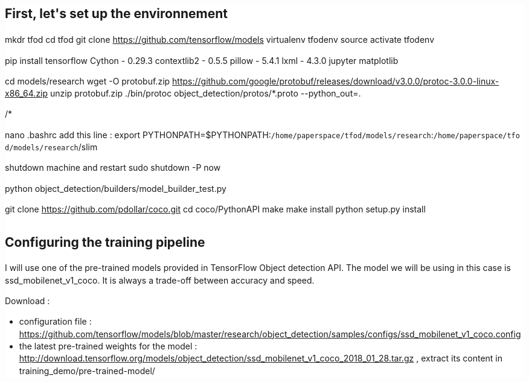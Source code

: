 
## First, let's set up the environnement

mkdr tfod
cd tfod
git clone https://github.com/tensorflow/models
virtualenv tfodenv
source activate tfodenv

pip install tensorflow
Cython - 0.29.3
contextlib2 - 0.5.5
pillow - 5.4.1
lxml - 4.3.0
jupyter
matplotlib

cd models/research
wget -O protobuf.zip https://github.com/google/protobuf/releases/download/v3.0.0/protoc-3.0.0-linux-x86_64.zip
unzip protobuf.zip
./bin/protoc object_detection/protos/*.proto --python_out=.

/*

nano .bashrc
add this line :
export PYTHONPATH=$PYTHONPATH:`/home/paperspace/tfod/models/research`:`/home/paperspace/tfod/models/research`/slim

shutdown machine and restart
sudo shutdown -P now

python object_detection/builders/model_builder_test.py

git clone https://github.com/pdollar/coco.git
cd coco/PythonAPI
make
make install
python setup.py install


## Configuring the training pipeline

I will use one of the pre-trained models provided in TensorFlow Object detection API.
The model we will be using in this case is ssd_mobilenet_v1_coco. It is always a trade-off between accuracy and speed.

Download :
- configuration file : https://github.com/tensorflow/models/blob/master/research/object_detection/samples/configs/ssd_mobilenet_v1_coco.config
- the latest pre-trained weights for the model : http://download.tensorflow.org/models/object_detection/ssd_mobilenet_v1_coco_2018_01_28.tar.gz , extract its content in training_demo/pre-trained-model/
